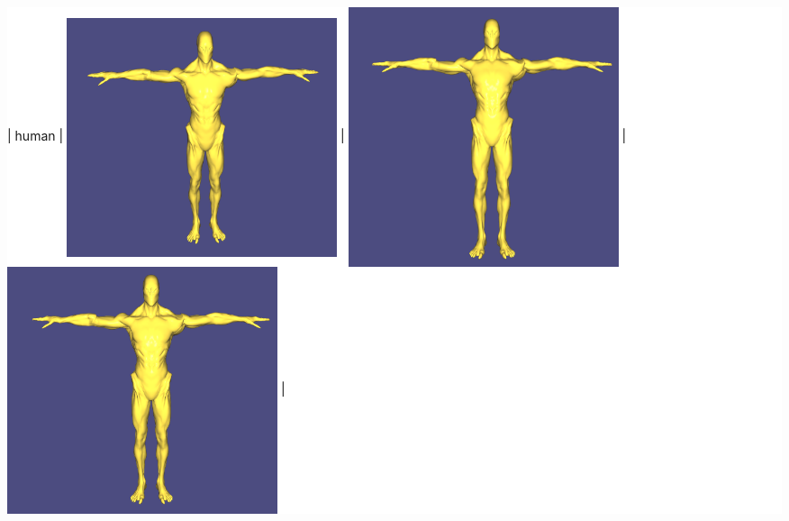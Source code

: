 | human | <img align="center"  src="./res/unpose1.png" width="300">  | <img align="center"  src="./res/unpose2.png" width="300"> | <img align="center"  src="./res/unpose3.png" width="300"> |